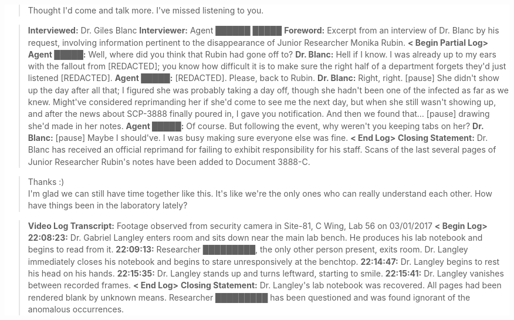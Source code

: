   
  
  

> Thought I'd come and talk more. I've missed listening to you.
  
  
  
  

> **Interviewed:** Dr. Giles Blanc
> **Interviewer:** Agent ██████ █████
> **Foreword:** Excerpt from an interview of Dr. Blanc by his request, involving information pertinent to the disappearance of Junior Researcher Monika Rubin.
> **< Begin Partial Log>**
> **Agent █████:** Well, where did you think that Rubin had gone off to?
> **Dr. Blanc:** Hell if I know. I was already up to my ears with the fallout from [REDACTED]; you know how difficult it is to make sure the right half of a department forgets they'd just listened [REDACTED].
> **Agent █████:** [REDACTED]. Please, back to Rubin.
> **Dr. Blanc:** Right, right. [pause] She didn't show up the day after all that; I figured she was probably taking a day off, though she hadn't been one of the infected as far as we knew. Might've considered reprimanding her if she'd come to see me the next day, but when she still wasn't showing up, and after the news about SCP-3888 finally poured in, I gave you notification. And then we found that… [pause] drawing she'd made in her notes.
> **Agent █████:** Of course. But following the event, why weren't you keeping tabs on her?
> **Dr. Blanc:** [pause] Maybe I should've. I was busy making sure everyone else was fine.
> **< End Log>**
> **Closing Statement:** Dr. Blanc has received an official reprimand for failing to exhibit responsibility for his staff. Scans of the last several pages of Junior Researcher Rubin's notes have been added to Document 3888-C.
  
  
  
  

> Thanks :)  
>  I'm glad we can still have time together like this. It's like we're the only ones who can really understand each other.
> How have things been in the laboratory lately?
  
  
  
  

> **Video Log Transcript:** Footage observed from security camera in Site-81, C Wing, Lab 56 on 03/01/2017
> **< Begin Log>**
> **22:08:23:** Dr. Gabriel Langley enters room and sits down near the main lab bench. He produces his lab notebook and begins to read from it.
> **22:09:13:** Researcher █████████, the only other person present, exits room. Dr. Langley immediately closes his notebook and begins to stare unresponsively at the benchtop.
> **22:14:47:** Dr. Langley begins to rest his head on his hands.
> **22:15:35:** Dr. Langley stands up and turns leftward, starting to smile.
> **22:15:41:** Dr. Langley vanishes between recorded frames.
> **< End Log>**
> **Closing Statement:** Dr. Langley's lab notebook was recovered. All pages had been rendered blank by unknown means. Researcher █████████ has been questioned and was found ignorant of the anomalous occurrences.
  